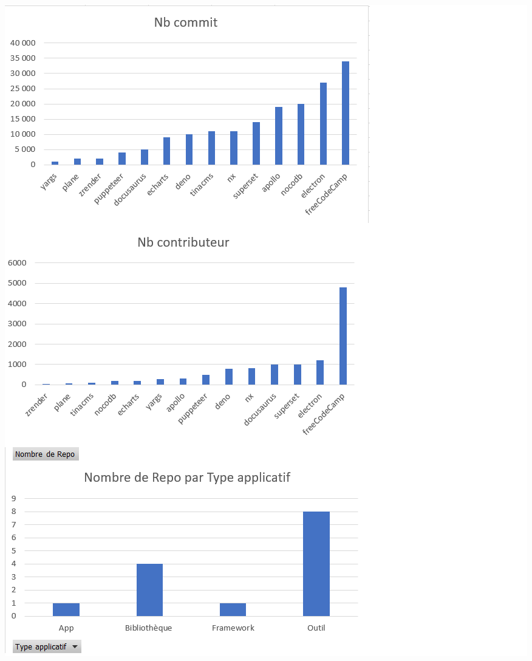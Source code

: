 ![img.png](assets/images/img.png)  ![img_2.png](assets/images/img_2.png)
![img_3.png](assets/images/img_3.png)
